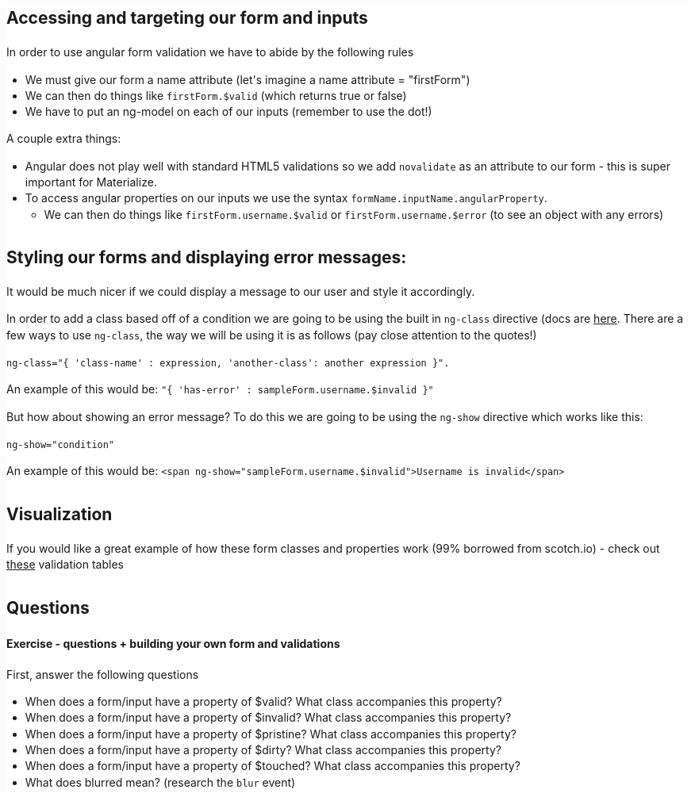 ## Accessing and targeting our form and inputs

In order to use angular form validation we have to abide by the following rules

- We must give our form a name attribute (let's imagine a name attribute = "firstForm")
- We can then do things like `firstForm.$valid` (which returns true or false)
- We have to put an ng-model on each of our inputs (remember to use the dot!)

A couple extra things:
- Angular does not play well with standard HTML5 validations so we add `novalidate` as an attribute to our form - this is super important for Materialize.
- To access angular properties on our inputs we use the syntax `formName.inputName.angularProperty`.
  + We can then do things like `firstForm.username.$valid` or `firstForm.username.$error` (to see an object with any errors)

## Styling our forms and displaying error messages:

It would be much nicer if we could display a message to our user and style it accordingly.

In order to add a class based off of a condition we are going to be using the built in `ng-class` directive (docs are [here](https://docs.angularjs.org/api/ng/directive/ngClass). There are a few ways to use `ng-class`, the way we will be using it is as follows (pay close attention to the quotes!)

`ng-class="{ 'class-name' : expression, 'another-class': another expression }".`

An example of this would be: `"{ 'has-error' : sampleForm.username.$invalid }"`

But how about showing an error message? To do this we are going to be using the `ng-show` directive which works like this:

`ng-show="condition"`

An example of this would be:
`<span ng-show="sampleForm.username.$invalid">Username is invalid</span>`

## Visualization

If you would like a great example of how these form classes and properties work (99% borrowed from scotch.io) - check out [these](http://sales-person-licks-61176.bitballoon.com) validation tables


## Questions
#### Exercise - questions + building your own form and validations

First, answer the following questions

- When does a form/input have a property of $valid? What class accompanies this property?
- When does a form/input have a property of $invalid? What class accompanies this property?
- When does a form/input have a property of $pristine? What class accompanies this property?
- When does a form/input have a property of $dirty? What class accompanies this property?
- When does a form/input have a property of $touched? What class accompanies this property?
- What does blurred mean? (research the `blur` event)
